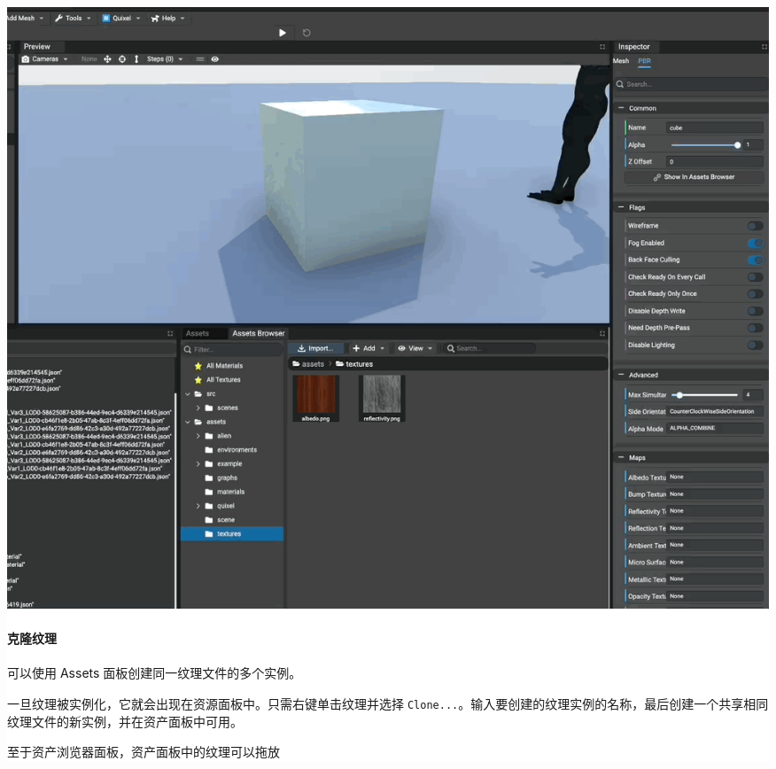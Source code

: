 ![](./pic/apply-material-inspector.gif)
#### 克隆纹理
可以使用 Assets 面板创建同一纹理文件的多个实例。

一旦纹理被实例化，它就会出现在资源面板中。只需右键单击纹理并选择 `Clone...`。输入要创建的纹理实例的名称，最后创建一个共享相同纹理文件的新实例，并在资产面板中可用。

至于资产浏览器面板，资产面板中的纹理可以拖放
